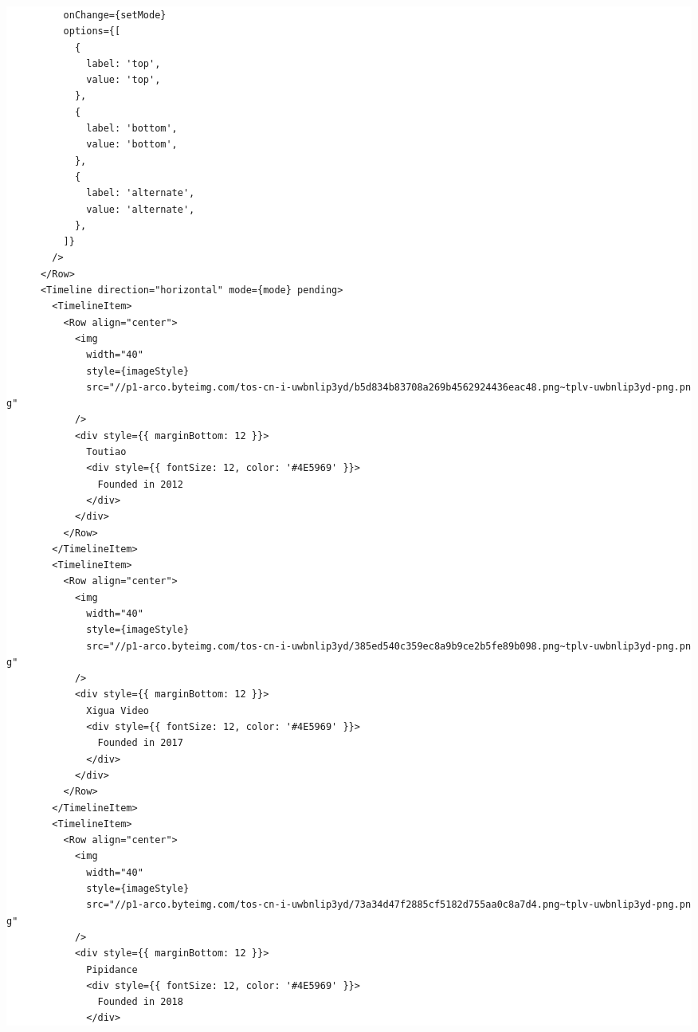 ```tsx
          onChange={setMode}
          options={[
            {
              label: 'top',
              value: 'top',
            },
            {
              label: 'bottom',
              value: 'bottom',
            },
            {
              label: 'alternate',
              value: 'alternate',
            },
          ]}
        />
      </Row>
      <Timeline direction="horizontal" mode={mode} pending>
        <TimelineItem>
          <Row align="center">
            <img
              width="40"
              style={imageStyle}
              src="//p1-arco.byteimg.com/tos-cn-i-uwbnlip3yd/b5d834b83708a269b4562924436eac48.png~tplv-uwbnlip3yd-png.png"
            />
            <div style={{ marginBottom: 12 }}>
              Toutiao
              <div style={{ fontSize: 12, color: '#4E5969' }}>
                Founded in 2012
              </div>
            </div>
          </Row>
        </TimelineItem>
        <TimelineItem>
          <Row align="center">
            <img
              width="40"
              style={imageStyle}
              src="//p1-arco.byteimg.com/tos-cn-i-uwbnlip3yd/385ed540c359ec8a9b9ce2b5fe89b098.png~tplv-uwbnlip3yd-png.png"
            />
            <div style={{ marginBottom: 12 }}>
              Xigua Video
              <div style={{ fontSize: 12, color: '#4E5969' }}>
                Founded in 2017
              </div>
            </div>
          </Row>
        </TimelineItem>
        <TimelineItem>
          <Row align="center">
            <img
              width="40"
              style={imageStyle}
              src="//p1-arco.byteimg.com/tos-cn-i-uwbnlip3yd/73a34d47f2885cf5182d755aa0c8a7d4.png~tplv-uwbnlip3yd-png.png"
            />
            <div style={{ marginBottom: 12 }}>
              Pipidance
              <div style={{ fontSize: 12, color: '#4E5969' }}>
                Founded in 2018
              </div>
```